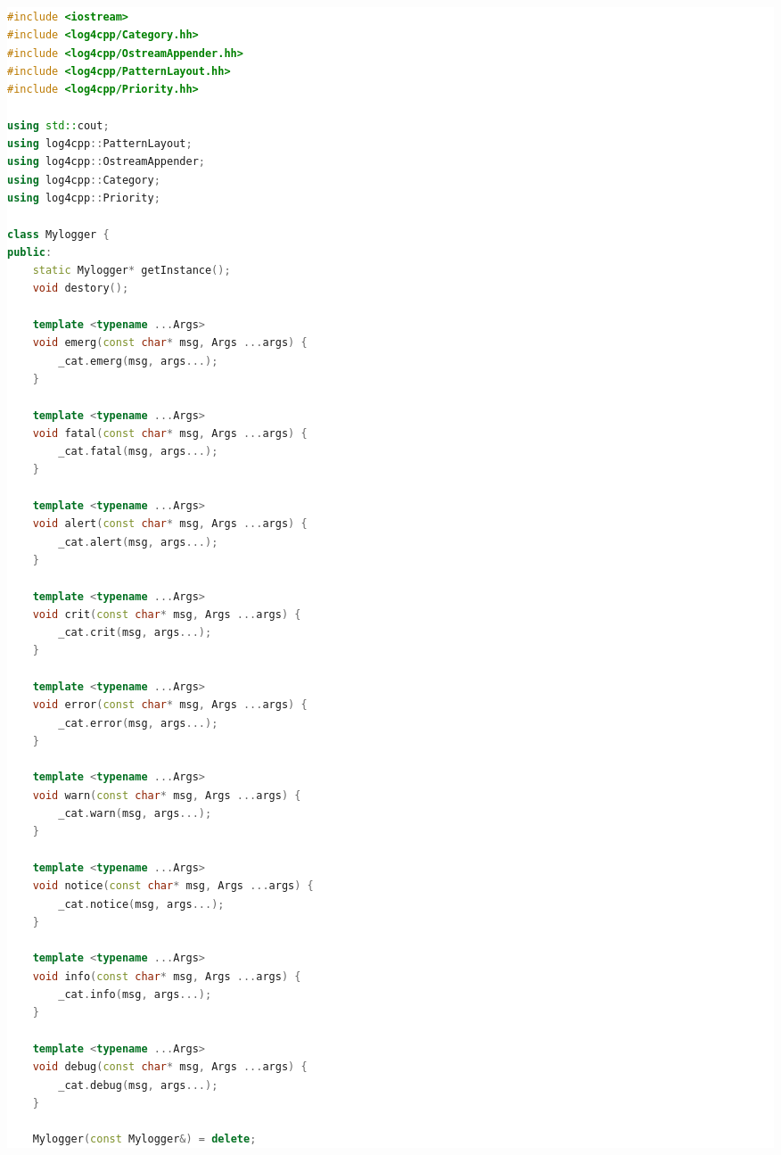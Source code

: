 ```c++
#include <iostream>
#include <log4cpp/Category.hh>
#include <log4cpp/OstreamAppender.hh>
#include <log4cpp/PatternLayout.hh>
#include <log4cpp/Priority.hh>

using std::cout;
using log4cpp::PatternLayout;
using log4cpp::OstreamAppender;
using log4cpp::Category;
using log4cpp::Priority;

class Mylogger {
public:
    static Mylogger* getInstance();
    void destory();

    template <typename ...Args>
    void emerg(const char* msg, Args ...args) {
        _cat.emerg(msg, args...);
    }

    template <typename ...Args>
    void fatal(const char* msg, Args ...args) {
        _cat.fatal(msg, args...);
    }

    template <typename ...Args>
    void alert(const char* msg, Args ...args) {
        _cat.alert(msg, args...);
    }

    template <typename ...Args>
    void crit(const char* msg, Args ...args) {
        _cat.crit(msg, args...);
    }

    template <typename ...Args>
    void error(const char* msg, Args ...args) {
        _cat.error(msg, args...);
    }

    template <typename ...Args>
    void warn(const char* msg, Args ...args) {
        _cat.warn(msg, args...);
    }

    template <typename ...Args>
    void notice(const char* msg, Args ...args) {
        _cat.notice(msg, args...);
    }

    template <typename ...Args>
    void info(const char* msg, Args ...args) {
        _cat.info(msg, args...);
    }

    template <typename ...Args>
    void debug(const char* msg, Args ...args) {
        _cat.debug(msg, args...);
    }

    Mylogger(const Mylogger&) = delete;
```